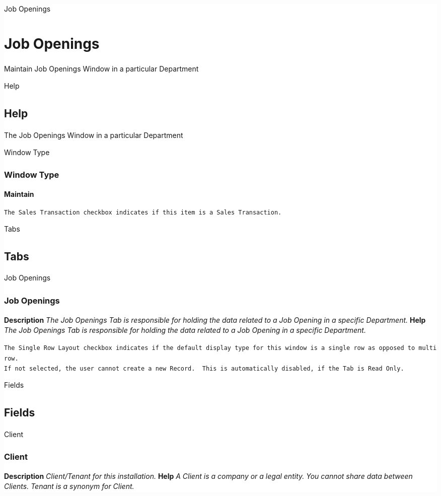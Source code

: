 
Job Openings
# Job Openings


Maintain Job Openings Window in a particular Department

Help
## Help

The Job Openings Window in a particular Department

Window Type
### Window Type

**Maintain**

```
The Sales Transaction checkbox indicates if this item is a Sales Transaction.
```

Tabs
## Tabs


Job Openings
### Job Openings

**Description**
 *The Job Openings Tab is responsible for holding the data related to a Job Opening in a specific Department.*
**Help**
 *The Job Openings Tab is responsible for holding the data related to a Job Opening in a specific Department.*

```
The Single Row Layout checkbox indicates if the default display type for this window is a single row as opposed to multi row.
If not selected, the user cannot create a new Record.  This is automatically disabled, if the Tab is Read Only.
```
Fields
## Fields


Client
### Client

**Description**
 *Client/Tenant for this installation.*
**Help**
 *A Client is a company or a legal entity. You cannot share data between Clients. Tenant is a synonym for Client.*
